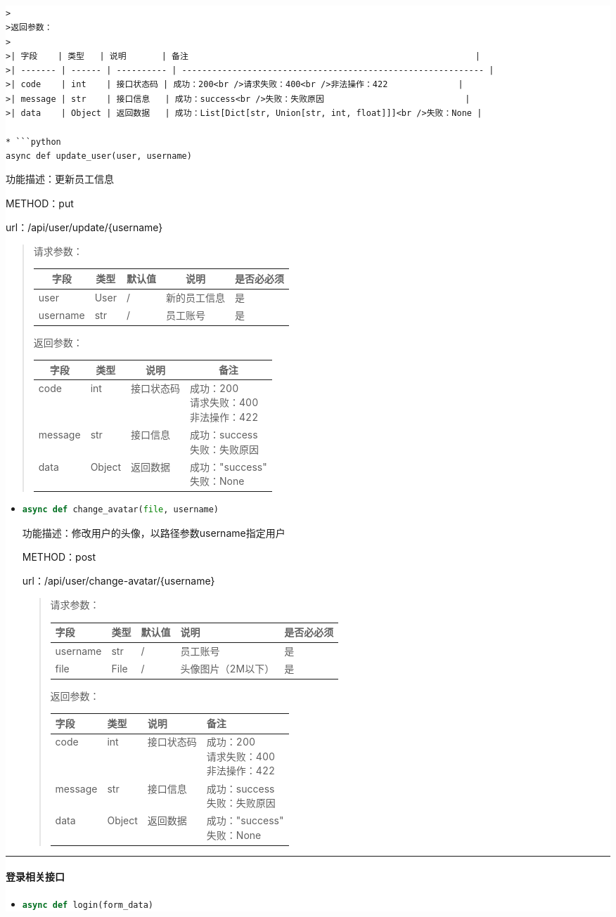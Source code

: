   ```
  >
  >返回参数：
  >
  >| 字段    | 类型   | 说明       | 备注                                                         |
  >| ------- | ------ | ---------- | ------------------------------------------------------------ |
  >| code    | int    | 接口状态码 | 成功：200<br />请求失败：400<br />非法操作：422              |
  >| message | str    | 接口信息   | 成功：success<br />失败：失败原因                            |
  >| data    | Object | 返回数据   | 成功：List[Dict[str, Union[str, int, float]]]<br />失败：None |

* ```python
  async def update_user(user, username)
  ```

  功能描述：更新员工信息

  METHOD：put

  url：/api/user/update/{username}

  >请求参数：
  >
  >| 字段     | 类型 | 默认值 | 说明         | 是否必必须 |
  >| -------- | ---- | ------ | ------------ | ---------- |
  >| user     | User | /      | 新的员工信息 | 是         |
  >| username | str  | /      | 员工账号     | 是         |
  >
  >返回参数：
  >
  >| 字段    | 类型   | 说明       | 备注                                            |
  >| ------- | ------ | ---------- | ----------------------------------------------- |
  >| code    | int    | 接口状态码 | 成功：200<br />请求失败：400<br />非法操作：422 |
  >| message | str    | 接口信息   | 成功：success<br />失败：失败原因               |
  >| data    | Object | 返回数据   | 成功："success"<br />失败：None                 |

* ```python
  async def change_avatar(file, username)
  ```

  功能描述：修改用户的头像，以路径参数username指定用户

  METHOD：post

  url：/api/user/change-avatar/{username}

  >请求参数：
  >
  >| 字段     | 类型 | 默认值 | 说明               | 是否必必须 |
  >| -------- | ---- | ------ | ------------------ | ---------- |
  >| username | str  | /      | 员工账号           | 是         |
  >| file     | File | /      | 头像图片（2M以下） | 是         |
  >
  >返回参数：
  >
  >| 字段    | 类型   | 说明       | 备注                                            |
  >| ------- | ------ | ---------- | ----------------------------------------------- |
  >| code    | int    | 接口状态码 | 成功：200<br />请求失败：400<br />非法操作：422 |
  >| message | str    | 接口信息   | 成功：success<br />失败：失败原因               |
  >| data    | Object | 返回数据   | 成功："success"<br />失败：None                 |

---

#### 登录相关接口

* ```python
  async def login(form_data)
  ```